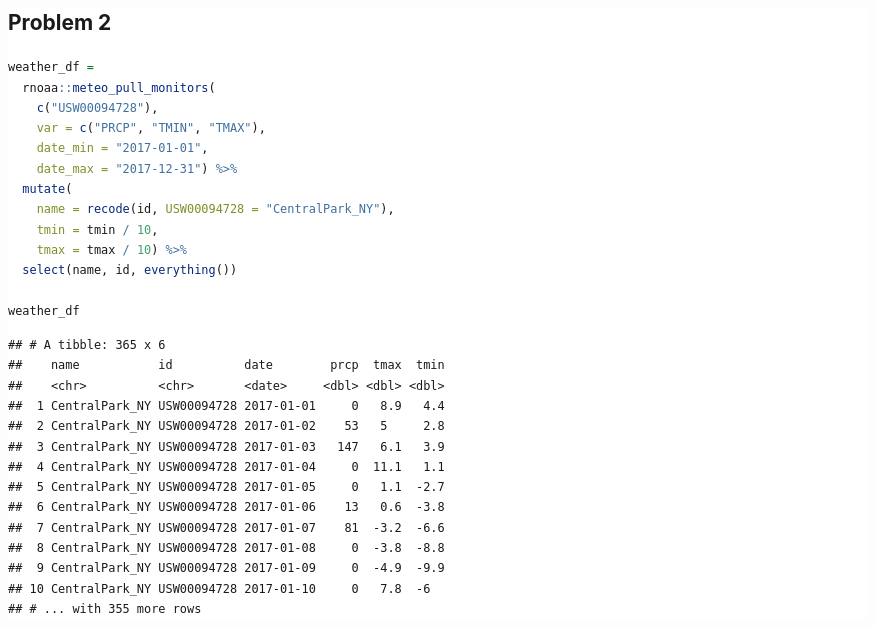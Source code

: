 ## Problem 2

``` r
weather_df = 
  rnoaa::meteo_pull_monitors(
    c("USW00094728"),
    var = c("PRCP", "TMIN", "TMAX"), 
    date_min = "2017-01-01",
    date_max = "2017-12-31") %>%
  mutate(
    name = recode(id, USW00094728 = "CentralPark_NY"),
    tmin = tmin / 10,
    tmax = tmax / 10) %>%
  select(name, id, everything())

weather_df
```

    ## # A tibble: 365 x 6
    ##    name           id          date        prcp  tmax  tmin
    ##    <chr>          <chr>       <date>     <dbl> <dbl> <dbl>
    ##  1 CentralPark_NY USW00094728 2017-01-01     0   8.9   4.4
    ##  2 CentralPark_NY USW00094728 2017-01-02    53   5     2.8
    ##  3 CentralPark_NY USW00094728 2017-01-03   147   6.1   3.9
    ##  4 CentralPark_NY USW00094728 2017-01-04     0  11.1   1.1
    ##  5 CentralPark_NY USW00094728 2017-01-05     0   1.1  -2.7
    ##  6 CentralPark_NY USW00094728 2017-01-06    13   0.6  -3.8
    ##  7 CentralPark_NY USW00094728 2017-01-07    81  -3.2  -6.6
    ##  8 CentralPark_NY USW00094728 2017-01-08     0  -3.8  -8.8
    ##  9 CentralPark_NY USW00094728 2017-01-09     0  -4.9  -9.9
    ## 10 CentralPark_NY USW00094728 2017-01-10     0   7.8  -6  
    ## # ... with 355 more rows
